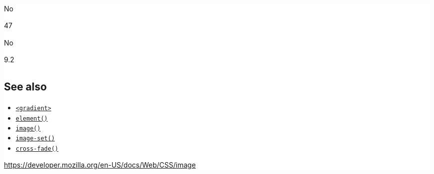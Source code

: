 No

47

No

9.2

## See also

- [`<gradient>`](gradient)
- [`element()`](<element()>)
- [`image()`](<image()>)
- [`image-set()`](<image-set()>)
- [`cross-fade()`](<cross-fade()>)

<a href="https://developer.mozilla.org/en-US/docs/Web/CSS/image" class="_attribution-link">https://developer.mozilla.org/en-US/docs/Web/CSS/image</a>

